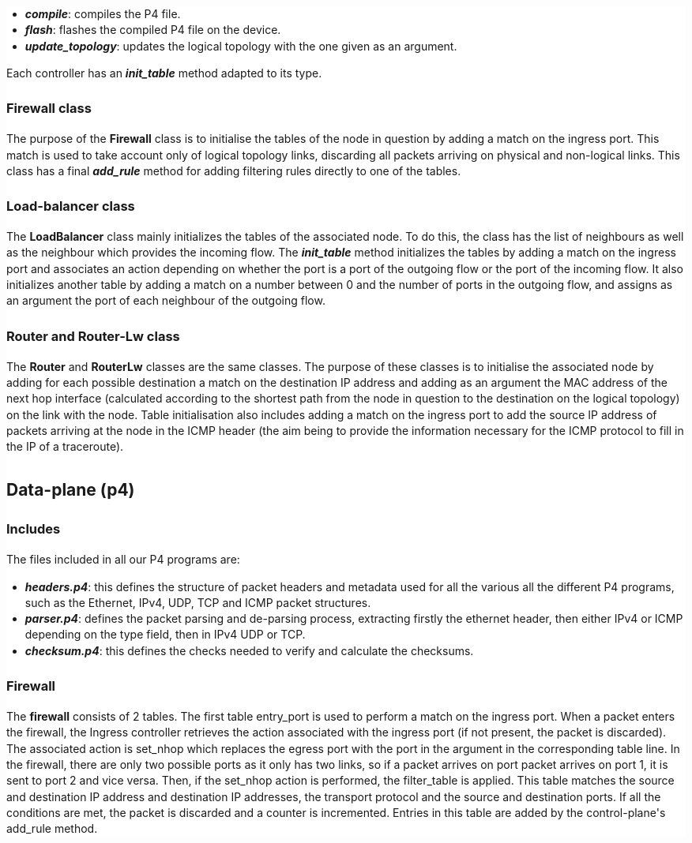 - ***compile***: compiles the P4 file.
- ***flash***: flashes the compiled P4 file on the device.
- ***update_topology***: updates the logical topology with the one given as an argument.

Each controller has an ***init_table*** method adapted to its type.

### Firewall class

The purpose of the **Firewall** class is to initialise the tables of the node in question by adding a match on the ingress port. This match is used to take account only of logical topology links, discarding all packets arriving on physical and non-logical links. This class has a final ***add_rule*** method for adding filtering rules directly to one of the tables.

### Load-balancer class

The **LoadBalancer** class mainly initializes the tables of the associated node. To do this, the
class has the list of neighbours as well as the neighbour which provides the incoming flow. The ***init_table*** method initializes the tables by adding a match on the ingress port and associates an action depending on whether the port is a port of the outgoing flow or the port of the incoming flow. It also initializes another table by adding a match on a number between 0 and the number of ports in the outgoing flow, and assigns as an argument the port of each neighbour of the outgoing flow.

### Router and Router-Lw class

The **Router** and **RouterLw** classes are the same classes. The purpose of these classes is to initialise the associated node by adding for each possible destination a match on the destination IP address and adding as an argument the MAC address of the next hop interface (calculated according to the shortest path from the node in question to the destination on the logical topology) on the link with the node. Table initialisation also includes adding a match on the ingress port to add the source IP address of packets arriving at the node in the ICMP header (the aim being to provide the information necessary for the ICMP protocol to fill in the IP of a traceroute).

## Data-plane (p4)

### Includes

The files included in all our P4 programs are:

- ***headers.p4***: this defines the structure of packet headers and metadata used for all the various all the different P4 programs, such as the Ethernet, IPv4, UDP, TCP and ICMP packet structures.
- ***parser.p4***: defines the packet parsing and de-parsing process, extracting firstly the ethernet header, then either IPv4 or ICMP depending on the type field, then in IPv4 UDP or TCP.
- ***checksum.p4***: this defines the checks needed to verify and calculate the checksums.

### Firewall

The **firewall** consists of 2 tables. The first table entry_port is used to perform a match on the ingress port. When a packet enters the firewall, the Ingress controller retrieves the action associated with the ingress port (if not present, the packet is discarded). The associated action is set_nhop which replaces the egress port with the port in the argument in the corresponding table line. In the firewall, there are only two possible ports as it only has two links, so if a packet arrives on port packet arrives on port 1, it is sent to port 2 and vice versa. Then, if the set_nhop
action is performed, the filter_table is applied. This table matches the source and destination IP address and destination IP addresses, the transport protocol and the source and destination ports. If all the conditions are met, the packet is discarded and a counter is incremented. Entries in this table are added by the control-plane's add_rule method.
